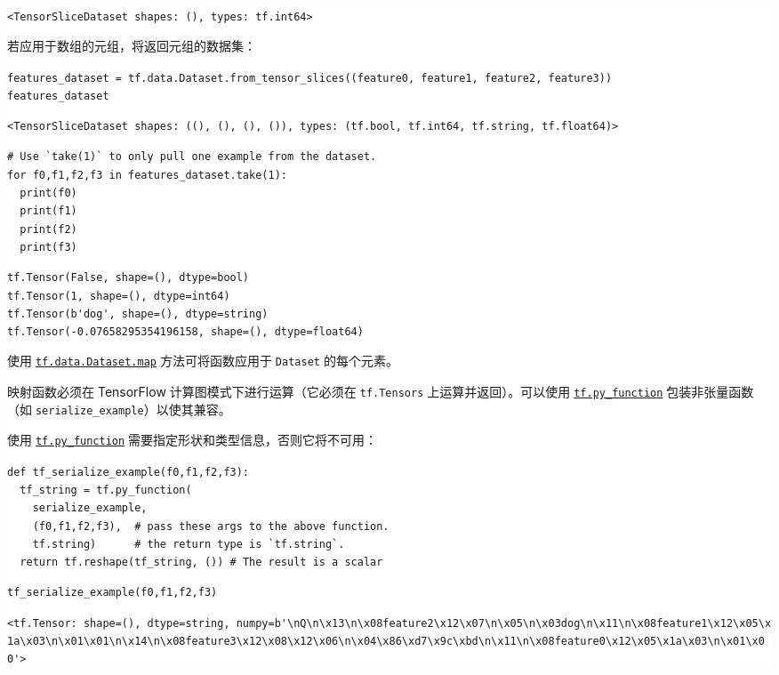 ```
<TensorSliceDataset shapes: (), types: tf.int64>

```

若应用于数组的元组，将返回元组的数据集：

```
features_dataset = tf.data.Dataset.from_tensor_slices((feature0, feature1, feature2, feature3))
features_dataset 
```

```
<TensorSliceDataset shapes: ((), (), (), ()), types: (tf.bool, tf.int64, tf.string, tf.float64)>

```

```
# Use `take(1)` to only pull one example from the dataset.
for f0,f1,f2,f3 in features_dataset.take(1):
  print(f0)
  print(f1)
  print(f2)
  print(f3) 
```

```
tf.Tensor(False, shape=(), dtype=bool)
tf.Tensor(1, shape=(), dtype=int64)
tf.Tensor(b'dog', shape=(), dtype=string)
tf.Tensor(-0.07658295354196158, shape=(), dtype=float64)

```

使用 [`tf.data.Dataset.map`](https://tensorflow.google.cn/api_docs/python/tf/data/Dataset#map) 方法可将函数应用于 `Dataset` 的每个元素。

映射函数必须在 TensorFlow 计算图模式下进行运算（它必须在 `tf.Tensors` 上运算并返回）。可以使用 [`tf.py_function`](https://tensorflow.google.cn/api_docs/python/tf/py_function) 包装非张量函数（如 `serialize_example`）以使其兼容。

使用 [`tf.py_function`](https://tensorflow.google.cn/api_docs/python/tf/py_function) 需要指定形状和类型信息，否则它将不可用：

```
def tf_serialize_example(f0,f1,f2,f3):
  tf_string = tf.py_function(
    serialize_example,
    (f0,f1,f2,f3),  # pass these args to the above function.
    tf.string)      # the return type is `tf.string`.
  return tf.reshape(tf_string, ()) # The result is a scalar 
```

```
tf_serialize_example(f0,f1,f2,f3) 
```

```
<tf.Tensor: shape=(), dtype=string, numpy=b'\nQ\n\x13\n\x08feature2\x12\x07\n\x05\n\x03dog\n\x11\n\x08feature1\x12\x05\x1a\x03\n\x01\x01\n\x14\n\x08feature3\x12\x08\x12\x06\n\x04\x86\xd7\x9c\xbd\n\x11\n\x08feature0\x12\x05\x1a\x03\n\x01\x00'>

```
